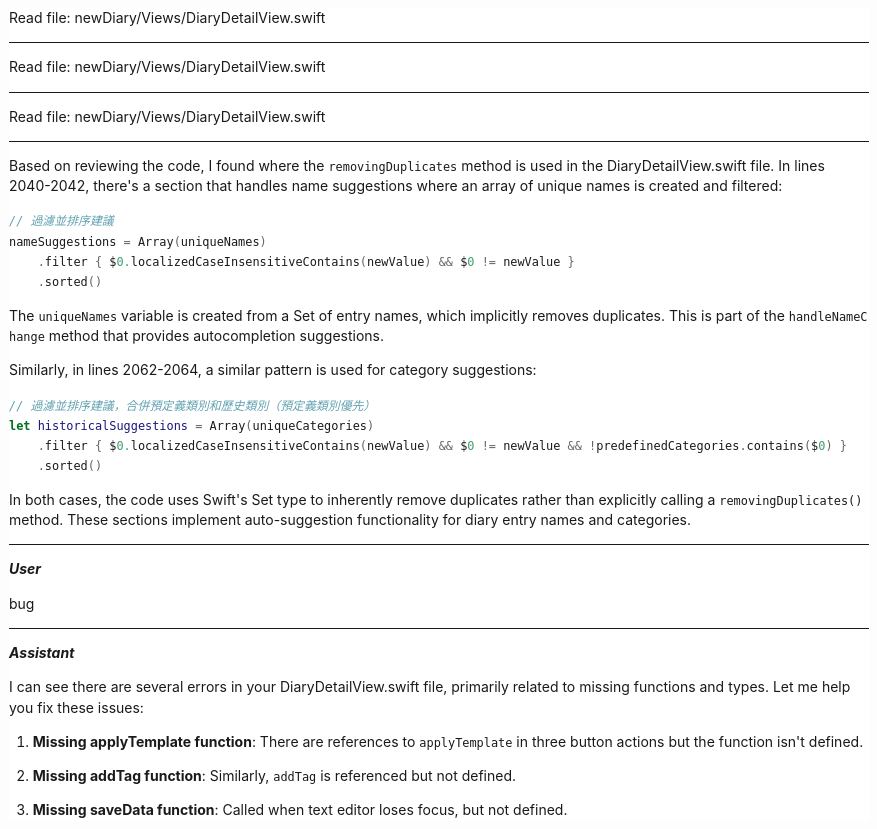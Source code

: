 
Read file: newDiary/Views/DiaryDetailView.swift

---

Read file: newDiary/Views/DiaryDetailView.swift

---

Read file: newDiary/Views/DiaryDetailView.swift

---

Based on reviewing the code, I found where the `removingDuplicates` method is used in the DiaryDetailView.swift file. In lines 2040-2042, there's a section that handles name suggestions where an array of unique names is created and filtered:

```swift
// 過濾並排序建議
nameSuggestions = Array(uniqueNames)
    .filter { $0.localizedCaseInsensitiveContains(newValue) && $0 != newValue }
    .sorted()
```

The `uniqueNames` variable is created from a Set of entry names, which implicitly removes duplicates. This is part of the `handleNameChange` method that provides autocompletion suggestions.

Similarly, in lines 2062-2064, a similar pattern is used for category suggestions:

```swift
// 過濾並排序建議，合併預定義類別和歷史類別（預定義類別優先）
let historicalSuggestions = Array(uniqueCategories)
    .filter { $0.localizedCaseInsensitiveContains(newValue) && $0 != newValue && !predefinedCategories.contains($0) }
    .sorted()
```

In both cases, the code uses Swift's Set type to inherently remove duplicates rather than explicitly calling a `removingDuplicates()` method. These sections implement auto-suggestion functionality for diary entry names and categories.

---

_**User**_

bug

---

_**Assistant**_

I can see there are several errors in your DiaryDetailView.swift file, primarily related to missing functions and types. Let me help you fix these issues:

1. **Missing applyTemplate function**: There are references to `applyTemplate` in three button actions but the function isn't defined.

2. **Missing addTag function**: Similarly, `addTag` is referenced but not defined.

3. **Missing saveData function**: Called when text editor loses focus, but not defined.
